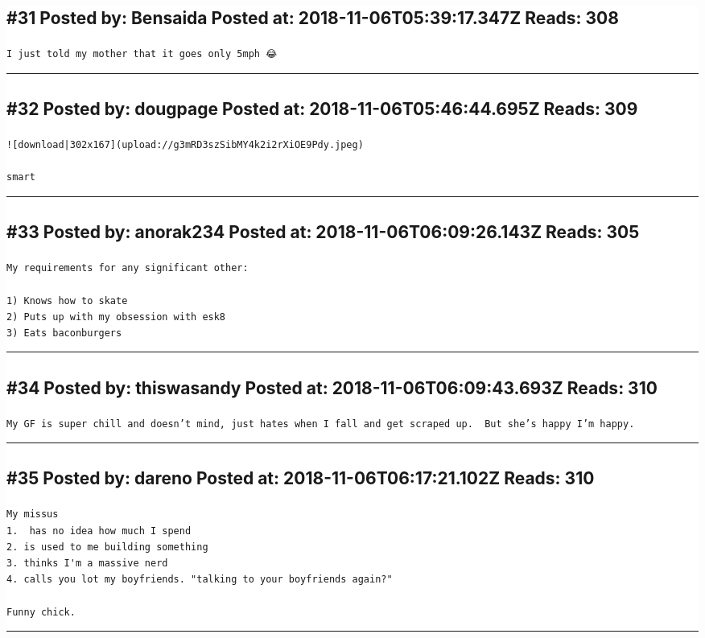 ## \#31 Posted by: Bensaida Posted at: 2018-11-06T05:39:17.347Z Reads: 308

```
I just told my mother that it goes only 5mph 😂
```

---
## \#32 Posted by: dougpage Posted at: 2018-11-06T05:46:44.695Z Reads: 309

```
![download|302x167](upload://g3mRD3szSibMY4k2i2rXiOE9Pdy.jpeg) 

smart
```

---
## \#33 Posted by: anorak234 Posted at: 2018-11-06T06:09:26.143Z Reads: 305

```
My requirements for any significant other:

1) Knows how to skate
2) Puts up with my obsession with esk8
3) Eats baconburgers
```

---
## \#34 Posted by: thiswasandy Posted at: 2018-11-06T06:09:43.693Z Reads: 310

```
My GF is super chill and doesn’t mind, just hates when I fall and get scraped up.  But she’s happy I’m happy.
```

---
## \#35 Posted by: dareno Posted at: 2018-11-06T06:17:21.102Z Reads: 310

```
My missus
1.  has no idea how much I spend
2. is used to me building something
3. thinks I'm a massive nerd
4. calls you lot my boyfriends. "talking to your boyfriends again?"

Funny chick.
```

---